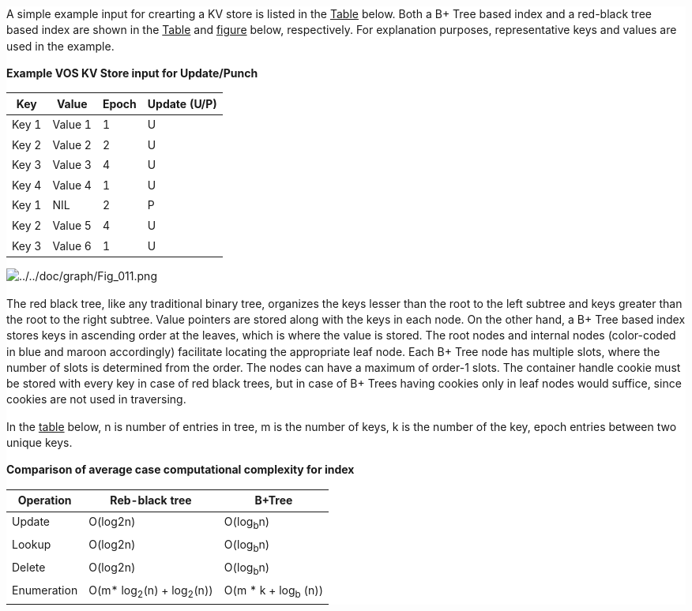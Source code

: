A simple example input for crearting a KV store is listed in the <a href="#7c">Table</a> below.
Both a B+ Tree based index and a red-black tree based index are shown in the <a href="#7c">Table</a> and <a href="#7d"> figure</a> below, respectively.
For explanation purposes, representative keys and values are used in the example.

<a id="7c"></a>
<b>Example VOS KV Store input for Update/Punch</b>

|Key|Value|Epoch|Update (U/P)|
|---|---|---|---|
|Key 1|Value 1|1|U|
|Key 2|Value 2|2|U|
|Key 3|Value 3|4|U|
|Key 4|Value 4|1|U|
|Key 1|NIL|2|P|
|Key 2|Value 5|4|U|
|Key 3|Value 6|1|U|

<a id="7d"></a>

![../../doc/graph/Fig_011.png](../../doc/graph/Fig_011.png "Red Black Tree based KV Store with Multi-Key")

The red black tree, like any traditional binary tree, organizes the keys lesser than the root to the left subtree and keys greater than the root to the right subtree.
Value pointers are stored along with the keys in each node.
On the other hand, a B+ Tree based index stores keys in ascending order at the leaves, which is where the value is stored.
The root nodes and internal nodes (color-coded in blue and maroon accordingly) facilitate locating the appropriate leaf node.
Each B+ Tree node has multiple slots, where the number of slots is determined from the order.
The nodes can have a maximum of order-1 slots.
The container handle cookie must be stored with every key in case of red black trees, but in case of B+ Trees having cookies only in leaf nodes would suffice, since cookies are not used in traversing.

In the <a href="#7e">table</a> below, n is number of entries in tree, m is the number of keys, k is the number of the key, epoch entries between two unique keys.

<b>Comparison of average case computational complexity for index</b>
<a id="7e"></a>

|Operation|Reb-black tree|B+Tree|
|---|---|---|
|Update|O(log2n)|O(log<sub>b</sub>n)|
|Lookup|O(log2n)|O(log<sub>b</sub>n)|
|Delete|O(log2n)|O(log<sub>b</sub>n)|
|Enumeration|O(m* log<sub>2</sub>(n) + log<sub>2</sub>(n))|O(m * k + log<sub>b</sub> (n))|
